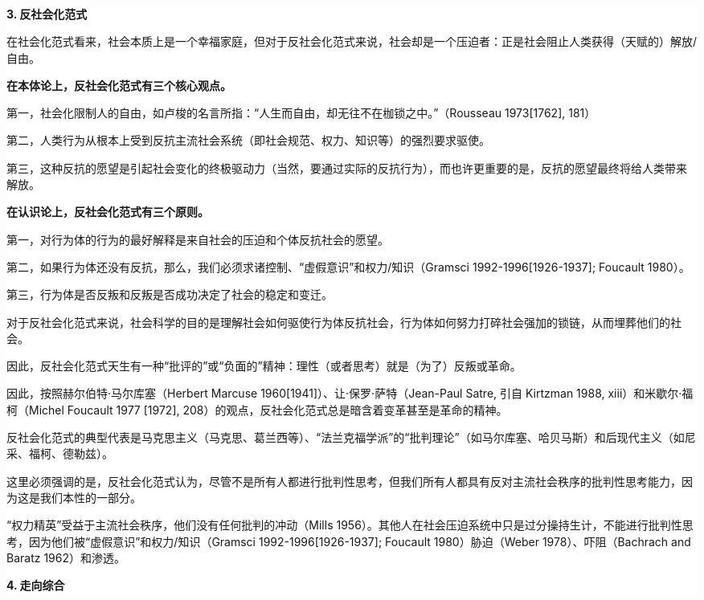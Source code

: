   

 **3\. 反社会化范式**

  

在社会化范式看来，社会本质上是一个幸福家庭，但对于反社会化范式来说，社会却是一个压迫者：正是社会阻止人类获得（天赋的）解放/自由。

  

 **在本体论上，反社会化范式有三个核心观点。**

  

第一，社会化限制人的自由，如卢梭的名言所指：“人生而自由，却无往不在枷锁之中。”（Rousseau 1973[1762], 181）

  

第二，人类行为从根本上受到反抗主流社会系统（即社会规范、权力、知识等）的强烈要求驱使。

  

第三，这种反抗的愿望是引起社会变化的终极驱动力（当然，要通过实际的反抗行为），而也许更重要的是，反抗的愿望最终将给人类带来解放。

  

 **在认识论上，反社会化范式有三个原则。**

  

第一，对行为体的行为的最好解释是来自社会的压迫和个体反抗社会的愿望。

  

第二，如果行为体还没有反抗，那么，我们必须求诸控制、“虚假意识”和权力/知识（Gramsci 1992-1996[1926-1937]; Foucault
1980）。

  

第三，行为体是否反叛和反叛是否成功决定了社会的稳定和变迁。

  

对于反社会化范式来说，社会科学的目的是理解社会如何驱使行为体反抗社会，行为体如何努力打碎社会强加的锁链，从而埋葬他们的社会。

  

因此，反社会化范式天生有一种“批评的”或“负面的”精神：理性（或者思考）就是（为了）反叛或革命。

  

因此，按照赫尔伯特·马尔库塞（Herbert Marcuse 1960[1941]）、让·保罗·萨特（Jean-Paul Satre, 引自
Kirtzman 1988, xiii）和米歇尔·福柯（Michel Foucault 1977 [1972],
208）的观点，反社会化范式总是暗含着变革甚至是革命的精神。

  

反社会化范式的典型代表是马克思主义（马克思、葛兰西等）、“法兰克福学派”的“批判理论”（如马尔库塞、哈贝马斯）和后现代主义（如尼采、福柯、德勒兹）。

  

这里必须强调的是，反社会化范式认为，尽管不是所有人都进行批判性思考，但我们所有人都具有反对主流社会秩序的批判性思考能力，因为这是我们本性的一部分。

  

“权力精英”受益于主流社会秩序，他们没有任何批判的冲动（Mills
1956）。其他人在社会压迫系统中只是过分操持生计，不能进行批判性思考，因为他们被“虚假意识”和权力/知识（Gramsci
1992-1996[1926-1937]; Foucault 1980）胁迫（Weber 1978）、吓阻（Bachrach and Baratz
1962）和渗透。

  

 **4\. 走向综合**
